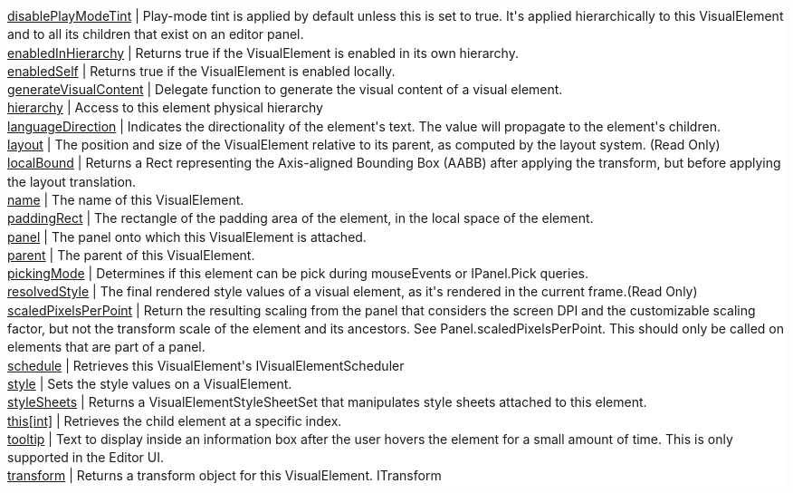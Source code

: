 [disablePlayModeTint](https://docs.unity3d.com/6000.0/Documentation/ScriptReference/UIElements.VisualElement-disablePlayModeTint.html) |  Play-mode tint is applied by default unless this is set to true. It's applied hierarchically to this VisualElement and to all its children that exist on an editor panel.   
[enabledInHierarchy](https://docs.unity3d.com/6000.0/Documentation/ScriptReference/UIElements.VisualElement-enabledInHierarchy.html) |  Returns true if the VisualElement is enabled in its own hierarchy.   
[enabledSelf](https://docs.unity3d.com/6000.0/Documentation/ScriptReference/UIElements.VisualElement-enabledSelf.html) |  Returns true if the VisualElement is enabled locally.   
[generateVisualContent](https://docs.unity3d.com/6000.0/Documentation/ScriptReference/UIElements.VisualElement-generateVisualContent.html) |  Delegate function to generate the visual content of a visual element.   
[hierarchy](https://docs.unity3d.com/6000.0/Documentation/ScriptReference/UIElements.VisualElement-hierarchy.html) |  Access to this element physical hierarchy   
[languageDirection](https://docs.unity3d.com/6000.0/Documentation/ScriptReference/UIElements.VisualElement-languageDirection.html) |  Indicates the directionality of the element's text. The value will propagate to the element's children.   
[layout](https://docs.unity3d.com/6000.0/Documentation/ScriptReference/UIElements.VisualElement-layout.html) |  The position and size of the VisualElement relative to its parent, as computed by the layout system. (Read Only)   
[localBound](https://docs.unity3d.com/6000.0/Documentation/ScriptReference/UIElements.VisualElement-localBound.html) |  Returns a Rect representing the Axis-aligned Bounding Box (AABB) after applying the transform, but before applying the layout translation.   
[name](https://docs.unity3d.com/6000.0/Documentation/ScriptReference/UIElements.VisualElement-name.html) |  The name of this VisualElement.   
[paddingRect](https://docs.unity3d.com/6000.0/Documentation/ScriptReference/UIElements.VisualElement-paddingRect.html) |  The rectangle of the padding area of the element, in the local space of the element.   
[panel](https://docs.unity3d.com/6000.0/Documentation/ScriptReference/UIElements.VisualElement-panel.html) |  The panel onto which this VisualElement is attached.   
[parent](https://docs.unity3d.com/6000.0/Documentation/ScriptReference/UIElements.VisualElement-parent.html) |  The parent of this VisualElement.   
[pickingMode](https://docs.unity3d.com/6000.0/Documentation/ScriptReference/UIElements.VisualElement-pickingMode.html) |  Determines if this element can be pick during mouseEvents or IPanel.Pick queries.   
[resolvedStyle](https://docs.unity3d.com/6000.0/Documentation/ScriptReference/UIElements.VisualElement-resolvedStyle.html) |  The final rendered style values of a visual element, as it's rendered in the current frame.(Read Only)   
[scaledPixelsPerPoint](https://docs.unity3d.com/6000.0/Documentation/ScriptReference/UIElements.VisualElement-scaledPixelsPerPoint.html) |  Return the resulting scaling from the panel that considers the screen DPI and the customizable scaling factor, but not the transform scale of the element and its ancestors. See Panel.scaledPixelsPerPoint. This should only be called on elements that are part of a panel.   
[schedule](https://docs.unity3d.com/6000.0/Documentation/ScriptReference/UIElements.VisualElement-schedule.html) |  Retrieves this VisualElement's IVisualElementScheduler   
[style](https://docs.unity3d.com/6000.0/Documentation/ScriptReference/UIElements.VisualElement-style.html) |  Sets the style values on a VisualElement.   
[styleSheets](https://docs.unity3d.com/6000.0/Documentation/ScriptReference/UIElements.VisualElement-styleSheets.html) |  Returns a VisualElementStyleSheetSet that manipulates style sheets attached to this element.   
[this[int]](https://docs.unity3d.com/6000.0/Documentation/ScriptReference/UIElements.VisualElement.Index_operator.html) |  Retrieves the child element at a specific index.   
[tooltip](https://docs.unity3d.com/6000.0/Documentation/ScriptReference/UIElements.VisualElement-tooltip.html) |  Text to display inside an information box after the user hovers the element for a small amount of time. This is only supported in the Editor UI.   
[transform](https://docs.unity3d.com/6000.0/Documentation/ScriptReference/UIElements.VisualElement-transform.html) |  Returns a transform object for this VisualElement. ITransform  
